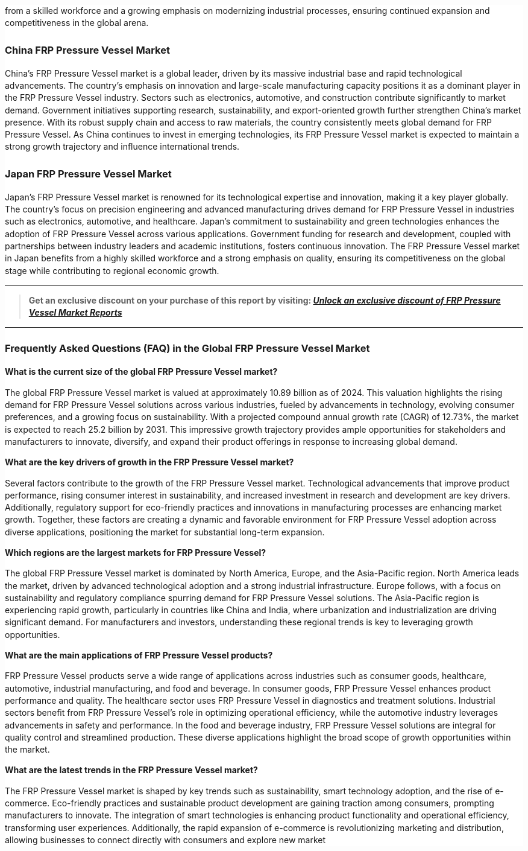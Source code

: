 from a skilled workforce and a growing emphasis on modernizing industrial processes, ensuring continued expansion and competitiveness in the global arena.</p><h3>China FRP Pressure Vessel Market</h3><p>China&rsquo;s FRP Pressure Vessel market is a global leader, driven by its massive industrial base and rapid technological advancements. The country&rsquo;s emphasis on innovation and large-scale manufacturing capacity positions it as a dominant player in the FRP Pressure Vessel industry. Sectors such as electronics, automotive, and construction contribute significantly to market demand. Government initiatives supporting research, sustainability, and export-oriented growth further strengthen China&rsquo;s market presence. With its robust supply chain and access to raw materials, the country consistently meets global demand for FRP Pressure Vessel. As China continues to invest in emerging technologies, its FRP Pressure Vessel market is expected to maintain a strong growth trajectory and influence international trends.</p><h3>Japan FRP Pressure Vessel Market</h3><p>Japan&rsquo;s FRP Pressure Vessel market is renowned for its technological expertise and innovation, making it a key player globally. The country&rsquo;s focus on precision engineering and advanced manufacturing drives demand for FRP Pressure Vessel in industries such as electronics, automotive, and healthcare. Japan&rsquo;s commitment to sustainability and green technologies enhances the adoption of FRP Pressure Vessel across various applications. Government funding for research and development, coupled with partnerships between industry leaders and academic institutions, fosters continuous innovation. The FRP Pressure Vessel market in Japan benefits from a highly skilled workforce and a strong emphasis on quality, ensuring its competitiveness on the global stage while contributing to regional economic growth.</p><hr /><blockquote><p><strong>Get an exclusive discount on your purchase of this report by visiting: <em><a href="://marketresearchpulse.com/ask-for-discount/40189?utm_source=Github&amp;utm_medium=022">Unlock an exclusive discount of FRP Pressure Vessel Market Reports</a></em>&nbsp;</strong></p></blockquote><hr /><h3>Frequently Asked Questions (FAQ) in the Global FRP Pressure Vessel Market</h3><p><strong>What is the current size of the global FRP Pressure Vessel market?</strong></p><p>The global FRP Pressure Vessel market is valued at approximately 10.89 billion as of 2024. This valuation highlights the rising demand for FRP Pressure Vessel solutions across various industries, fueled by advancements in technology, evolving consumer preferences, and a growing focus on sustainability. With a projected compound annual growth rate (CAGR) of 12.73%, the market is expected to reach 25.2 billion by 2031. This impressive growth trajectory provides ample opportunities for stakeholders and manufacturers to innovate, diversify, and expand their product offerings in response to increasing global demand.</p><p><strong>What are the key drivers of growth in the FRP Pressure Vessel market?</strong></p><p>Several factors contribute to the growth of the FRP Pressure Vessel market. Technological advancements that improve product performance, rising consumer interest in sustainability, and increased investment in research and development are key drivers. Additionally, regulatory support for eco-friendly practices and innovations in manufacturing processes are enhancing market growth. Together, these factors are creating a dynamic and favorable environment for FRP Pressure Vessel adoption across diverse applications, positioning the market for substantial long-term expansion.</p><p><strong>Which regions are the largest markets for FRP Pressure Vessel?</strong></p><p>The global FRP Pressure Vessel market is dominated by North America, Europe, and the Asia-Pacific region. North America leads the market, driven by advanced technological adoption and a strong industrial infrastructure. Europe follows, with a focus on sustainability and regulatory compliance spurring demand for FRP Pressure Vessel solutions. The Asia-Pacific region is experiencing rapid growth, particularly in countries like China and India, where urbanization and industrialization are driving significant demand. For manufacturers and investors, understanding these regional trends is key to leveraging growth opportunities.</p><p><strong>What are the main applications of FRP Pressure Vessel products?</strong></p><p>FRP Pressure Vessel products serve a wide range of applications across industries such as consumer goods, healthcare, automotive, industrial manufacturing, and food and beverage. In consumer goods, FRP Pressure Vessel enhances product performance and quality. The healthcare sector uses FRP Pressure Vessel in diagnostics and treatment solutions. Industrial sectors benefit from FRP Pressure Vessel&rsquo;s role in optimizing operational efficiency, while the automotive industry leverages advancements in safety and performance. In the food and beverage industry, FRP Pressure Vessel solutions are integral for quality control and streamlined production. These diverse applications highlight the broad scope of growth opportunities within the market.</p><p><strong>What are the latest trends in the FRP Pressure Vessel market?</strong></p><p>The FRP Pressure Vessel market is shaped by key trends such as sustainability, smart technology adoption, and the rise of e-commerce. Eco-friendly practices and sustainable product development are gaining traction among consumers, prompting manufacturers to innovate. The integration of smart technologies is enhancing product functionality and operational efficiency, transforming user experiences. Additionally, the rapid expansion of e-commerce is revolutionizing marketing and distribution, allowing businesses to connect directly with consumers and explore new market